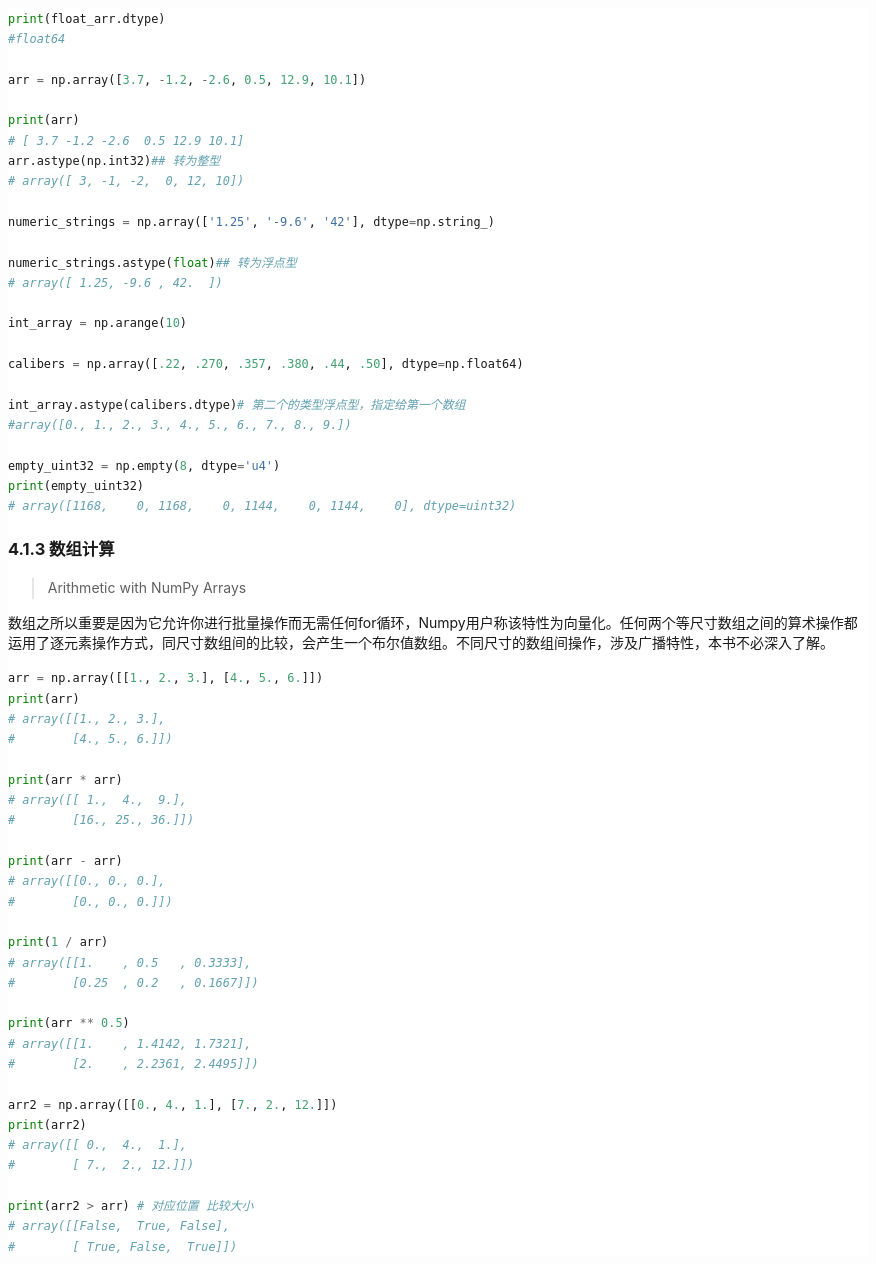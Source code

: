 ```python
print(float_arr.dtype)
#float64

arr = np.array([3.7, -1.2, -2.6, 0.5, 12.9, 10.1])

print(arr)
# [ 3.7 -1.2 -2.6  0.5 12.9 10.1]
arr.astype(np.int32)## 转为整型
# array([ 3, -1, -2,  0, 12, 10])

numeric_strings = np.array(['1.25', '-9.6', '42'], dtype=np.string_)

numeric_strings.astype(float)## 转为浮点型
# array([ 1.25, -9.6 , 42.  ])

int_array = np.arange(10)

calibers = np.array([.22, .270, .357, .380, .44, .50], dtype=np.float64)

int_array.astype(calibers.dtype)# 第二个的类型浮点型，指定给第一个数组
#array([0., 1., 2., 3., 4., 5., 6., 7., 8., 9.])

empty_uint32 = np.empty(8, dtype='u4')
print(empty_uint32)
# array([1168,    0, 1168,    0, 1144,    0, 1144,    0], dtype=uint32)
```

### 4.1.3 数组计算

>   Arithmetic with NumPy Arrays

数组之所以重要是因为它允许你进行批量操作而无需任何for循环，Numpy用户称该特性为向量化。任何两个等尺寸数组之间的算术操作都运用了逐元素操作方式，同尺寸数组间的比较，会产生一个布尔值数组。不同尺寸的数组间操作，涉及广播特性，本书不必深入了解。


```python
arr = np.array([[1., 2., 3.], [4., 5., 6.]])
print(arr)
# array([[1., 2., 3.],
#        [4., 5., 6.]])

print(arr * arr)
# array([[ 1.,  4.,  9.],
#        [16., 25., 36.]])

print(arr - arr)
# array([[0., 0., 0.],
#        [0., 0., 0.]])

print(1 / arr)
# array([[1.    , 0.5   , 0.3333],
#        [0.25  , 0.2   , 0.1667]])

print(arr ** 0.5)
# array([[1.    , 1.4142, 1.7321],
#        [2.    , 2.2361, 2.4495]])

arr2 = np.array([[0., 4., 1.], [7., 2., 12.]])
print(arr2)
# array([[ 0.,  4.,  1.],
#        [ 7.,  2., 12.]])

print(arr2 > arr) # 对应位置 比较大小 
# array([[False,  True, False],
#        [ True, False,  True]])
```